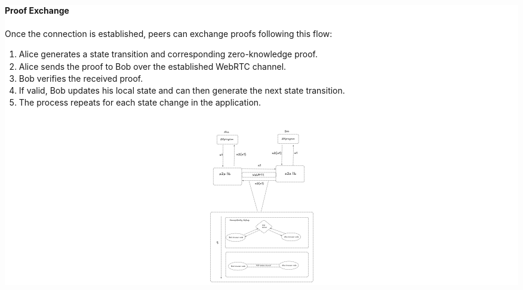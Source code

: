 #### Proof Exchange

Once the connection is established, peers can exchange proofs following this flow:

1. Alice generates a state transition and corresponding zero-knowledge proof.
2. Alice sends the proof to Bob over the established WebRTC channel.
3. Bob verifies the received proof.
4. If valid, Bob updates his local state and can then generate the next state transition.
5. The process repeats for each state change in the application.

<div align="center">
<br>
<img style="align: center" src="./proof-exchange.png" height=256/>